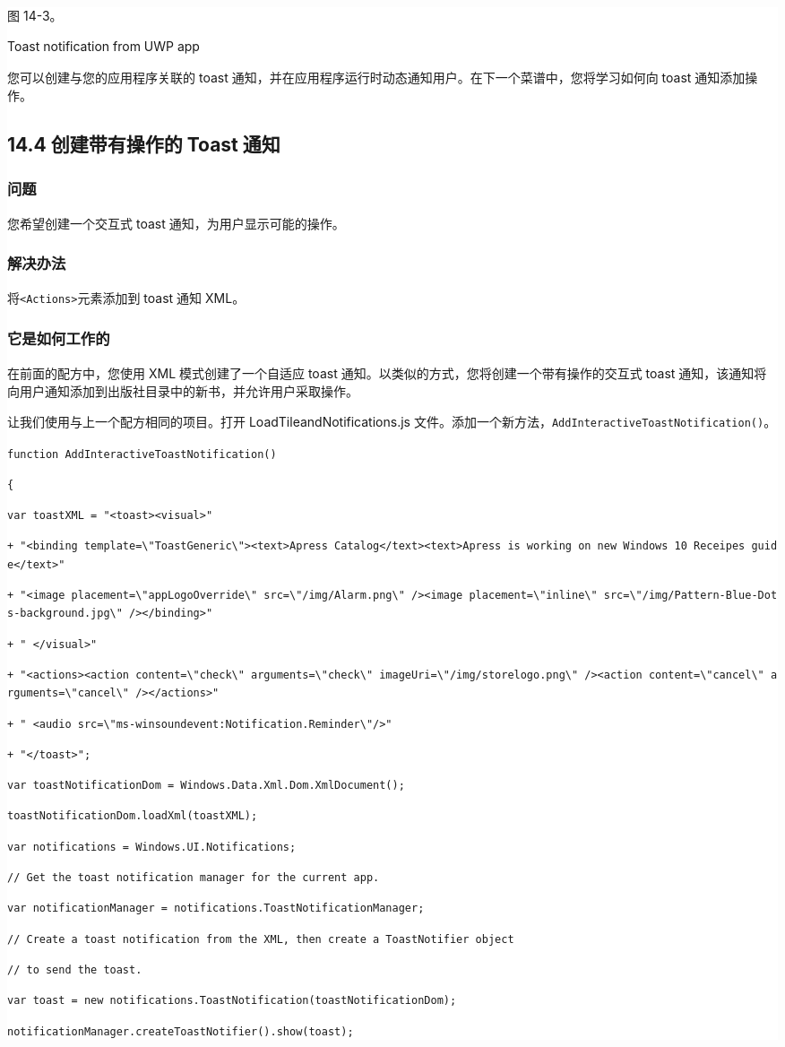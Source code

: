 图 14-3。

Toast notification from UWP app

您可以创建与您的应用程序关联的 toast 通知，并在应用程序运行时动态通知用户。在下一个菜谱中，您将学习如何向 toast 通知添加操作。

## 14.4 创建带有操作的 Toast 通知

### 问题

您希望创建一个交互式 toast 通知，为用户显示可能的操作。

### 解决办法

将`<Actions>`元素添加到 toast 通知 XML。

### 它是如何工作的

在前面的配方中，您使用 XML 模式创建了一个自适应 toast 通知。以类似的方式，您将创建一个带有操作的交互式 toast 通知，该通知将向用户通知添加到出版社目录中的新书，并允许用户采取操作。

让我们使用与上一个配方相同的项目。打开 LoadTileandNotifications.js 文件。添加一个新方法，`AddInteractiveToastNotification()`。

`function AddInteractiveToastNotification()`

`{`

`var toastXML = "<toast><visual>"`

`+ "<binding template=\"ToastGeneric\"><text>Apress Catalog</text><text>Apress is working on new Windows 10 Receipes guide</text>"`

`+ "<image placement=\"appLogoOverride\" src=\"/img/Alarm.png\" /><image placement=\"inline\" src=\"/img/Pattern-Blue-Dots-background.jpg\" /></binding>"`

`+ " </visual>"`

`+ "<actions><action content=\"check\" arguments=\"check\" imageUri=\"/img/storelogo.png\" /><action content=\"cancel\" arguments=\"cancel\" /></actions>"`

`+ " <audio src=\"ms-winsoundevent:Notification.Reminder\"/>"`

`+ "</toast>";`

`var toastNotificationDom = Windows.Data.Xml.Dom.XmlDocument();`

`toastNotificationDom.loadXml(toastXML);`

`var notifications = Windows.UI.Notifications;`

`// Get the toast notification manager for the current app.`

`var notificationManager = notifications.ToastNotificationManager;`

`// Create a toast notification from the XML, then create a ToastNotifier object`

`// to send the toast.`

`var toast = new notifications.ToastNotification(toastNotificationDom);`

`notificationManager.createToastNotifier().show(toast);`
